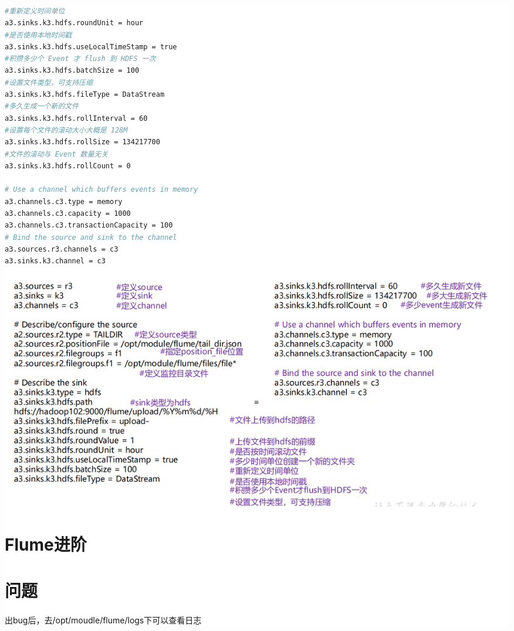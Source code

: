 ```bash
#重新定义时间单位
a3.sinks.k3.hdfs.roundUnit = hour
#是否使用本地时间戳
a3.sinks.k3.hdfs.useLocalTimeStamp = true
#积攒多少个 Event 才 flush 到 HDFS 一次
a3.sinks.k3.hdfs.batchSize = 100
#设置文件类型，可支持压缩
a3.sinks.k3.hdfs.fileType = DataStream
#多久生成一个新的文件
a3.sinks.k3.hdfs.rollInterval = 60
#设置每个文件的滚动大小大概是 128M
a3.sinks.k3.hdfs.rollSize = 134217700
#文件的滚动与 Event 数量无关
a3.sinks.k3.hdfs.rollCount = 0

# Use a channel which buffers events in memory
a3.channels.c3.type = memory
a3.channels.c3.capacity = 1000
a3.channels.c3.transactionCapacity = 100
# Bind the source and sink to the channel
a3.sources.r3.channels = c3
a3.sinks.k3.channel = c3
```

![](./images/flume_7.png)

# Flume进阶

# 问题

出bug后，去/opt/moudle/flume/logs下可以查看日志

